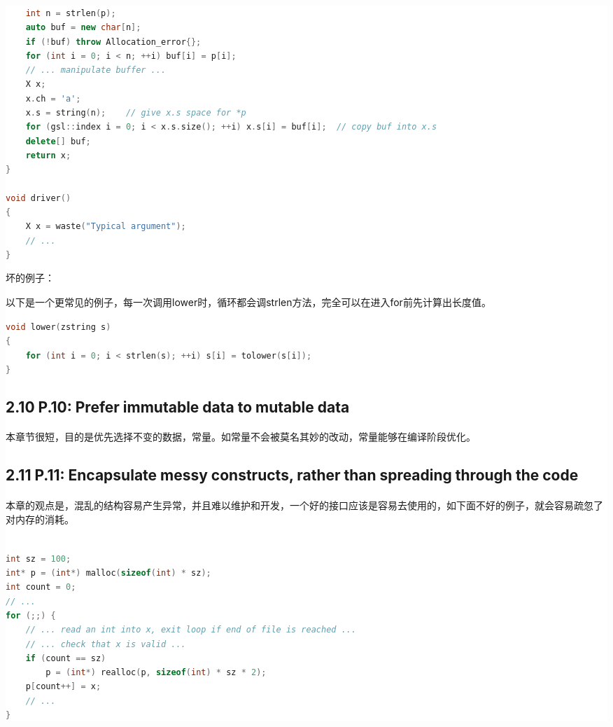 ```c++
    int n = strlen(p);
    auto buf = new char[n];
    if (!buf) throw Allocation_error{};
    for (int i = 0; i < n; ++i) buf[i] = p[i];
    // ... manipulate buffer ...
    X x;
    x.ch = 'a';
    x.s = string(n);    // give x.s space for *p
    for (gsl::index i = 0; i < x.s.size(); ++i) x.s[i] = buf[i];  // copy buf into x.s
    delete[] buf;
    return x;
}

void driver()
{
    X x = waste("Typical argument");
    // ...
}
```


坏的例子：

以下是一个更常见的例子，每一次调用lower时，循环都会调strlen方法，完全可以在进入for前先计算出长度值。

```c++
void lower(zstring s)
{
    for (int i = 0; i < strlen(s); ++i) s[i] = tolower(s[i]);
}
```

## 2.10 P.10: Prefer immutable data to mutable data

本章节很短，目的是优先选择不变的数据，常量。如常量不会被莫名其妙的改动，常量能够在编译阶段优化。

## 2.11 P.11: Encapsulate messy constructs, rather than spreading through the code


本章的观点是，混乱的结构容易产生异常，并且难以维护和开发，一个好的接口应该是容易去使用的，如下面不好的例子，就会容易疏忽了对内存的消耗。


```c++

int sz = 100;
int* p = (int*) malloc(sizeof(int) * sz);
int count = 0;
// ...
for (;;) {
    // ... read an int into x, exit loop if end of file is reached ...
    // ... check that x is valid ...
    if (count == sz)
        p = (int*) realloc(p, sizeof(int) * sz * 2);
    p[count++] = x;
    // ...
}
```
